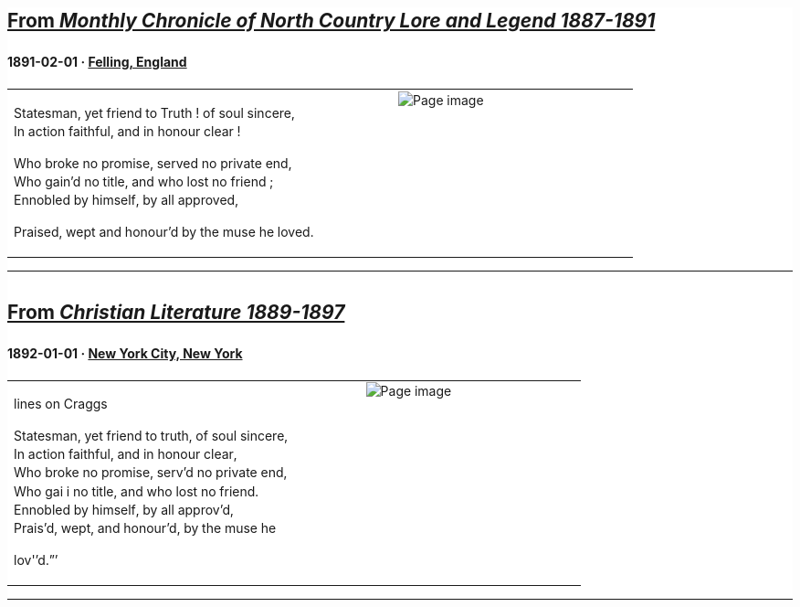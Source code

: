 
## [From _Monthly Chronicle of North Country Lore and Legend 1887-1891_](https://archive.org/details/sim_monthly-chronicle-of-north-country-lore-and-legend_1891-02_5_48/page/n2/mode/1up?view=theater)

#### 1891-02-01 &middot; [Felling, England](http://dbpedia.org/resource/Felling%2C_Tyne_and_Wear)

<table style="width: 100%;"><tr><td style="width: 50%">

  
  
Statesman, yet friend to Truth ! of soul sincere,  
In action faithful, and in honour clear !  
  
Who broke no promise, served no private end,  
Who gain’d no title, and who lost no friend ;  
Ennobled by himself, by all approved,  
  
Praised, wept and honour’d by the muse he loved.
</td><td style="width: 50%; max-height: 75%; margin: auto; display: block;">
<img alt="Page image" src="https://iiif.archive.org/image/iiif/2/sim_monthly-chronicle-of-north-country-lore-and-legend_1891-02_5_48%2Fsim_monthly-chronicle-of-north-country-lore-and-legend_1891-02_5_48_jp2.zip%2Fsim_monthly-chronicle-of-north-country-lore-and-legend_1891-02_5_48_jp2%2Fsim_monthly-chronicle-of-north-country-lore-and-legend_1891-02_5_48_0002.jp2/pct:9.078014184397164,37.42362525458248,30.0354609929078,5.6008146639511205/600,/0/default.jpg"/>
</td>
</tr></table>

---

## [From _Christian Literature 1889-1897_](https://archive.org/details/sim_christian-literature_1892-01_5_4/page/n38/mode/1up?view=theater)

#### 1892-01-01 &middot; [New York City, New York](http://dbpedia.org/resource/New_York_City)

<table style="width: 100%;"><tr><td style="width: 50%">

  
lines on Craggs  
  
Statesman, yet friend to truth, of soul sincere,  
In action faithful, and in honour clear,  
Who broke no promise, serv’d no private end,  
Who gai i no title, and who lost no friend.  
Ennobled by himself, by all approv’d,  
Prais’d, wept, and honour’d, by the muse he  
  
lov&#x27;’d.”’
</td><td style="width: 50%; max-height: 75%; margin: auto; display: block;">
<img alt="Page image" src="https://iiif.archive.org/image/iiif/2/sim_christian-literature_1892-01_5_4%2Fsim_christian-literature_1892-01_5_4_jp2.zip%2Fsim_christian-literature_1892-01_5_4_jp2%2Fsim_christian-literature_1892-01_5_4_0038.jp2/pct:12.761976047904191,47.5,32.93413173652694,8.443877551020408/600,/0/default.jpg"/>
</td>
</tr></table>

---
